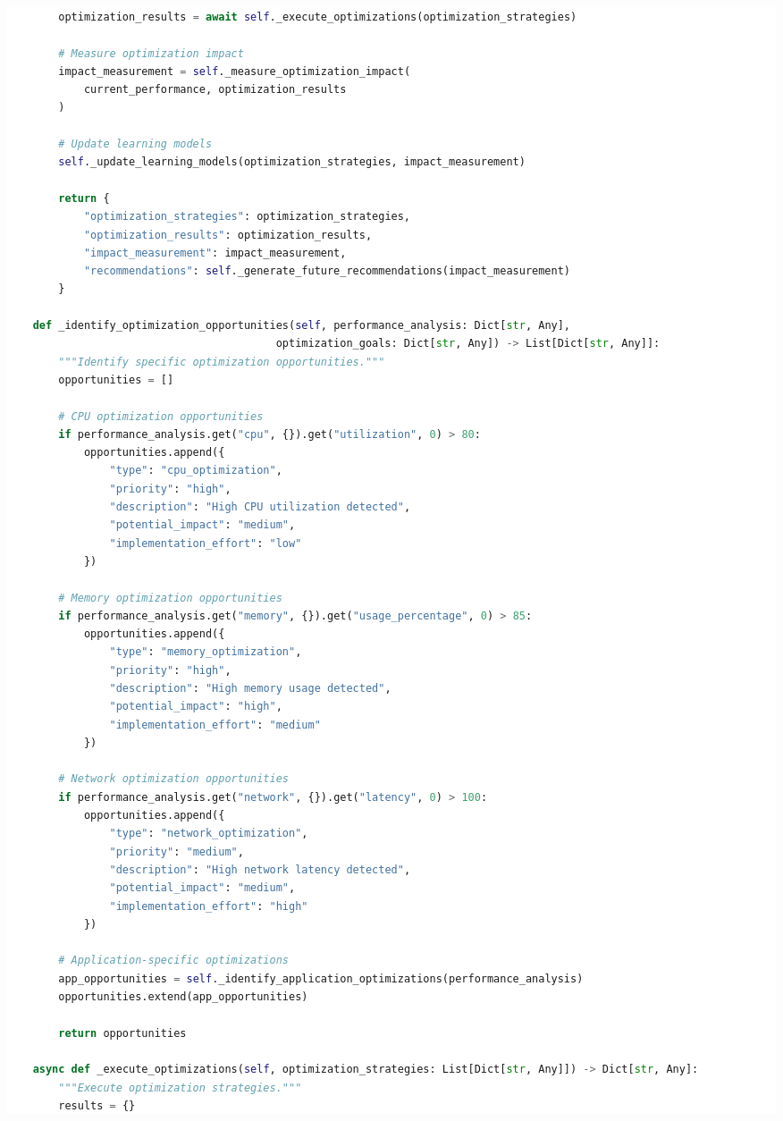```python
        optimization_results = await self._execute_optimizations(optimization_strategies)

        # Measure optimization impact
        impact_measurement = self._measure_optimization_impact(
            current_performance, optimization_results
        )

        # Update learning models
        self._update_learning_models(optimization_strategies, impact_measurement)

        return {
            "optimization_strategies": optimization_strategies,
            "optimization_results": optimization_results,
            "impact_measurement": impact_measurement,
            "recommendations": self._generate_future_recommendations(impact_measurement)
        }

    def _identify_optimization_opportunities(self, performance_analysis: Dict[str, Any],
                                          optimization_goals: Dict[str, Any]) -> List[Dict[str, Any]]:
        """Identify specific optimization opportunities."""
        opportunities = []

        # CPU optimization opportunities
        if performance_analysis.get("cpu", {}).get("utilization", 0) > 80:
            opportunities.append({
                "type": "cpu_optimization",
                "priority": "high",
                "description": "High CPU utilization detected",
                "potential_impact": "medium",
                "implementation_effort": "low"
            })

        # Memory optimization opportunities
        if performance_analysis.get("memory", {}).get("usage_percentage", 0) > 85:
            opportunities.append({
                "type": "memory_optimization",
                "priority": "high",
                "description": "High memory usage detected",
                "potential_impact": "high",
                "implementation_effort": "medium"
            })

        # Network optimization opportunities
        if performance_analysis.get("network", {}).get("latency", 0) > 100:
            opportunities.append({
                "type": "network_optimization",
                "priority": "medium",
                "description": "High network latency detected",
                "potential_impact": "medium",
                "implementation_effort": "high"
            })

        # Application-specific optimizations
        app_opportunities = self._identify_application_optimizations(performance_analysis)
        opportunities.extend(app_opportunities)

        return opportunities

    async def _execute_optimizations(self, optimization_strategies: List[Dict[str, Any]]) -> Dict[str, Any]:
        """Execute optimization strategies."""
        results = {}
```